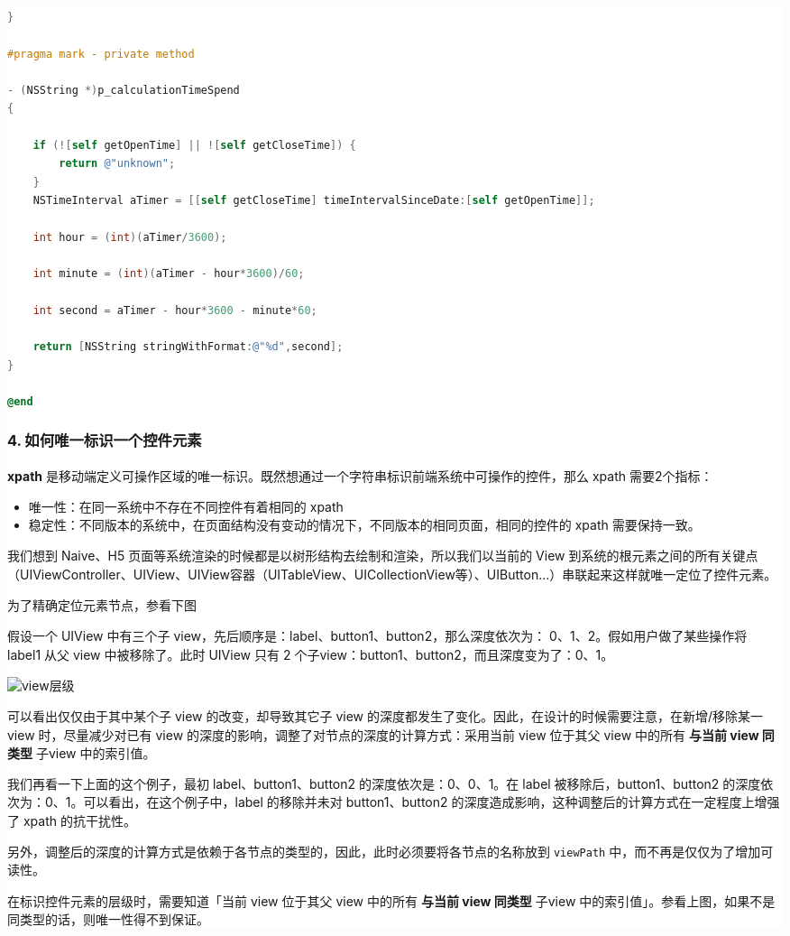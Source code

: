 ```objective-c
}

#pragma mark - private method

- (NSString *)p_calculationTimeSpend
{
    
    if (![self getOpenTime] || ![self getCloseTime]) {
        return @"unknown";
    }
    NSTimeInterval aTimer = [[self getCloseTime] timeIntervalSinceDate:[self getOpenTime]];
    
    int hour = (int)(aTimer/3600);
    
    int minute = (int)(aTimer - hour*3600)/60;
    
    int second = aTimer - hour*3600 - minute*60;
    
    return [NSString stringWithFormat:@"%d",second];
}

@end
```



### 4.  如何唯一标识一个控件元素

**xpath** 是移动端定义可操作区域的唯一标识。既然想通过一个字符串标识前端系统中可操作的控件，那么 xpath 需要2个指标：

- 唯一性：在同一系统中不存在不同控件有着相同的 xpath
- 稳定性：不同版本的系统中，在页面结构没有变动的情况下，不同版本的相同页面，相同的控件的 xpath 需要保持一致。

我们想到 Naive、H5 页面等系统渲染的时候都是以树形结构去绘制和渲染，所以我们以当前的 View 到系统的根元素之间的所有关键点（UIViewController、UIView、UIView容器（UITableView、UICollectionView等）、UIButton...）串联起来这样就唯一定位了控件元素。



为了精确定位元素节点，参看下图

假设一个 UIView 中有三个子 view，先后顺序是：label、button1、button2，那么深度依次为： 0、1、2。假如用户做了某些操作将 label1 从父 view 中被移除了。此时 UIView 只有 2 个子view：button1、button2，而且深度变为了：0、1。

![view层级](https://raw.githubusercontent.com/FantasticLBP/knowledge-kit/master/assets/2019-04-01-userTrack.png)

可以看出仅仅由于其中某个子 view  的改变，却导致其它子 view 的深度都发生了变化。因此，在设计的时候需要注意，在新增/移除某一 view 时，尽量减少对已有 view 的深度的影响，调整了对节点的深度的计算方式：采用当前 view 位于其父 view 中的所有 **与当前 view 同类型** 子view 中的索引值。

我们再看一下上面的这个例子，最初 label、button1、button2 的深度依次是：0、0、1。在 label 被移除后，button1、button2 的深度依次为：0、1。可以看出，在这个例子中，label 的移除并未对 button1、button2 的深度造成影响，这种调整后的计算方式在一定程度上增强了 xpath 的抗干扰性。

另外，调整后的深度的计算方式是依赖于各节点的类型的，因此，此时必须要将各节点的名称放到 `viewPath` 中，而不再是仅仅为了增加可读性。



在标识控件元素的层级时，需要知道「当前 view 位于其父 view 中的所有 **与当前 view 同类型** 子view 中的索引值」。参看上图，如果不是同类型的话，则唯一性得不到保证。
